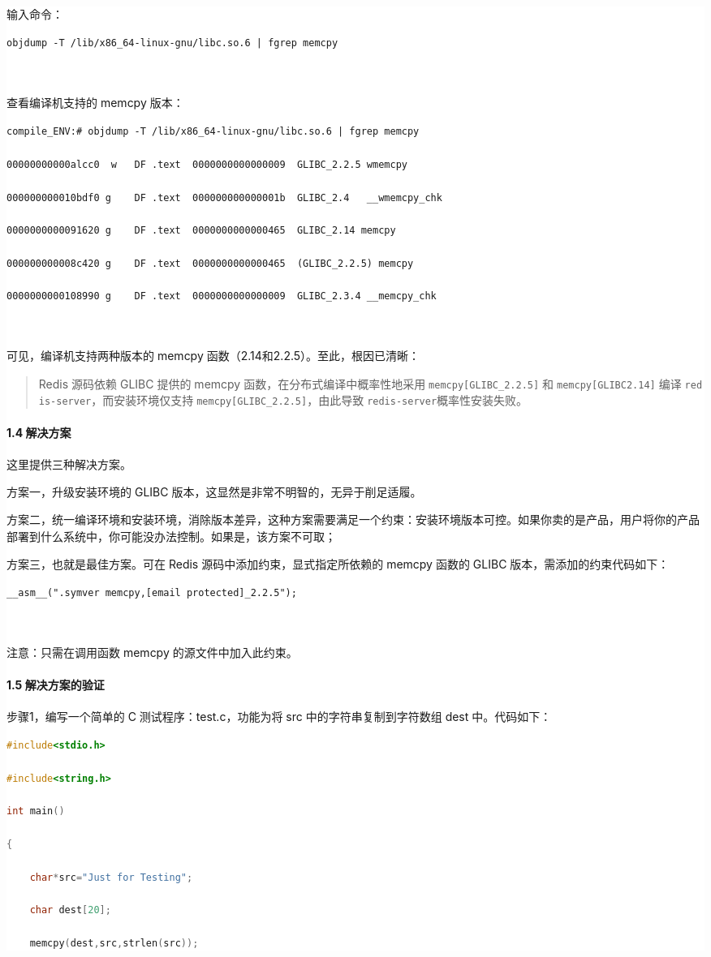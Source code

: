 输入命令：

```
objdump -T /lib/x86_64-linux-gnu/libc.so.6 | fgrep memcpy



```

查看编译机支持的 memcpy 版本：

```
compile_ENV:# objdump -T /lib/x86_64-linux-gnu/libc.so.6 | fgrep memcpy

00000000000alcc0  w   DF .text  0000000000000009  GLIBC_2.2.5 wmemcpy

000000000010bdf0 g    DF .text  000000000000001b  GLIBC_2.4   __wmemcpy_chk

0000000000091620 g    DF .text  0000000000000465  GLIBC_2.14 memcpy

000000000008c420 g    DF .text  0000000000000465  (GLIBC_2.2.5) memcpy

0000000000108990 g    DF .text  0000000000000009  GLIBC_2.3.4 __memcpy_chk



```

可见，编译机支持两种版本的 memcpy 函数（2.14和2.2.5）。至此，根因已清晰：

> Redis 源码依赖 GLIBC 提供的 memcpy 函数，在分布式编译中概率性地采用 `memcpy[GLIBC_2.2.5]` 和 `memcpy[GLIBC2.14]` 编译 `redis-server`，而安装环境仅支持 `memcpy[GLIBC_2.2.5]`，由此导致 `redis-server`概率性安装失败。

#### 1.4 解决方案

这里提供三种解决方案。

方案一，升级安装环境的 GLIBC 版本，这显然是非常不明智的，无异于削足适履。

方案二，统一编译环境和安装环境，消除版本差异，这种方案需要满足一个约束：安装环境版本可控。如果你卖的是产品，用户将你的产品部署到什么系统中，你可能没办法控制。如果是，该方案不可取；

方案三，也就是最佳方案。可在 Redis 源码中添加约束，显式指定所依赖的 memcpy 函数的 GLIBC 版本，需添加的约束代码如下：

```
__asm__(".symver memcpy,[email protected]_2.2.5");



```

注意：只需在调用函数 memcpy 的源文件中加入此约束。

#### 1.5 解决方案的验证

步骤1，编写一个简单的 C 测试程序：test.c，功能为将 src 中的字符串复制到字符数组 dest 中。代码如下：

```C
#include<stdio.h>

#include<string.h>

int main()

{

    char*src="Just for Testing";

    char dest[20];

    memcpy(dest,src,strlen(src));

```